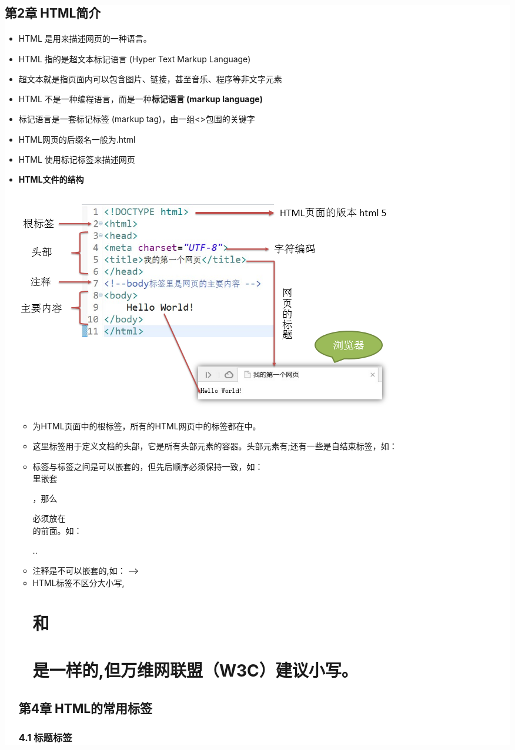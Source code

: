 

## 第2章 HTML简介

- HTML 是用来描述网页的一种语言。
- HTML 指的是超文本标记语言 (Hyper Text Markup Language)
- 超文本就是指页面内可以包含图片、链接，甚至音乐、程序等非文字元素
- HTML 不是一种编程语言，而是一种**标记语言 (markup language)**
- 标记语言是一套标记标签 (markup tag)，由一组<>包围的关键字
- HTML网页的后缀名一般为.html
- HTML 使用标记标签来描述网页

- **HTML文件的结构**

  ![](imgs/01.2HTML简介.png)

  - <html></html>为HTML页面中的根标签，所有的HTML网页中的标签都在<html></html>中。

  - 这里<head>标签用于定义文档的头部，它是所有头部元素的容器。头部元素有<title>、<script><style>、<link>、 <meta>等标签。

  - 在<body>和</body>标签之间的内容是网页的主要内容，如<h1>、<p>、<a>、<img>等网页内容标签，在这里的标签中的内容会在浏览器中显示出来。

## 第3章 HTML语法

- 标签由英文尖括号 < 和 > 括起来,如：<html>
- html中的标签一般都是成对出现的,分开始标签和结束标签。结束标签比开始标签多一个 / ,<title>..</title>;还有一些是自结束标签，如：<br/>
- 标签与标签之间是可以嵌套的，但先后顺序必须保持一致，如：<div>里嵌套<p>，那么</p>必须放在</div>的前面。如： <div><p>..</p></div>
- 注释是不可以嵌套的,如： -->
- HTML标签不区分大小写,<h1>和<H1>是一样的,但万维网联盟（W3C）建议小写。

## 第4章 HTML的常用标签

### 4.1 标题标签
